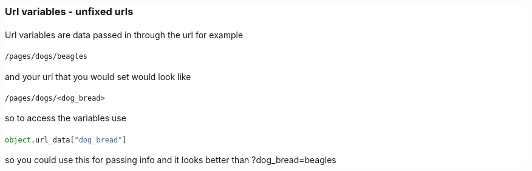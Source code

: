 ### Url variables - unfixed urls
Url variables are data passed in through the url for example
```
/pages/dogs/beagles
```
and your url that you would set would look like
```
/pages/dogs/<dog_bread>
```
so to access the variables use
```python
object.url_data["dog_bread"]
```
so you could use this for passing info and it looks better than ?dog_bread=beagles
